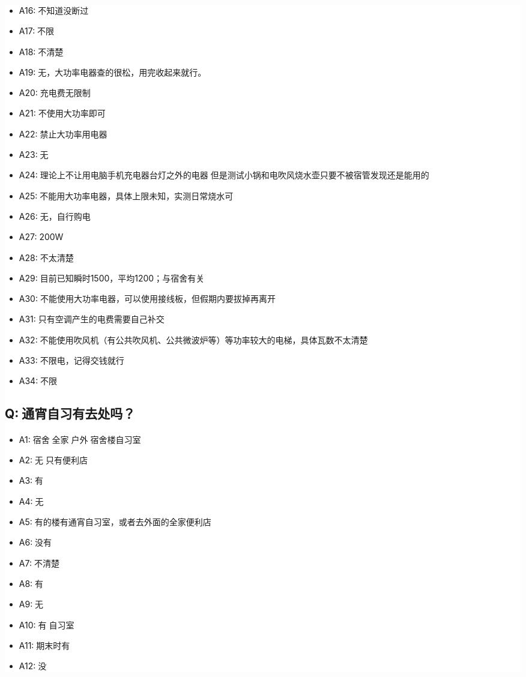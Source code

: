 - A16: 不知道没断过

- A17: 不限

- A18: 不清楚

- A19: 无，大功率电器查的很松，用完收起来就行。

- A20: 充电费无限制

- A21: 不使用大功率即可

- A22: 禁止大功率用电器

- A23: 无

- A24: 理论上不让用电脑手机充电器台灯之外的电器 但是测试小锅和电吹风烧水壶只要不被宿管发现还是能用的

- A25: 不能用大功率电器，具体上限未知，实测日常烧水可

- A26: 无，自行购电

- A27: 200W

- A28: 不太清楚

- A29: 目前已知瞬时1500，平均1200；与宿舍有关

- A30: 不能使用大功率电器，可以使用接线板，但假期内要拔掉再离开

- A31: 只有空调产生的电费需要自己补交

- A32: 不能使用吹风机（有公共吹风机、公共微波炉等）等功率较大的电梯，具体瓦数不太清楚

- A33: 不限电，记得交钱就行

- A34: 不限

## Q: 通宵自习有去处吗？

- A1: 宿舍 全家 户外 宿舍楼自习室

- A2: 无 只有便利店

- A3: 有

- A4: 无

- A5: 有的楼有通宵自习室，或者去外面的全家便利店

- A6: 没有

- A7: 不清楚

- A8: 有

- A9: 无

- A10: 有 自习室

- A11: 期末时有

- A12: 没
